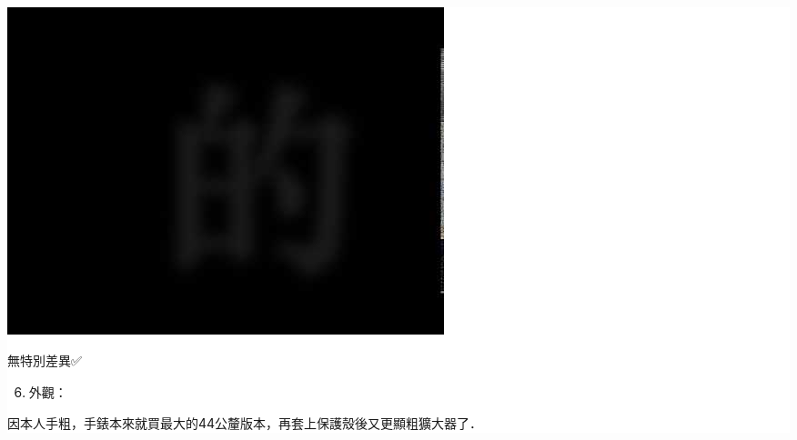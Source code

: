 [![Catalyst Apple Watch 超輕薄防水保護殼收音測試](/assets/a66ce3dc8bb9/e686_hqdefault.jpg "Catalyst Apple Watch 超輕薄防水保護殼收音測試")](http://www.youtube.com/watch?v=JZfe5BUkhZM)

無特別差異✅

6. 外觀：

因本人手粗，手錶本來就買最大的44公釐版本，再套上保護殼後又更顯粗獷大器了．
